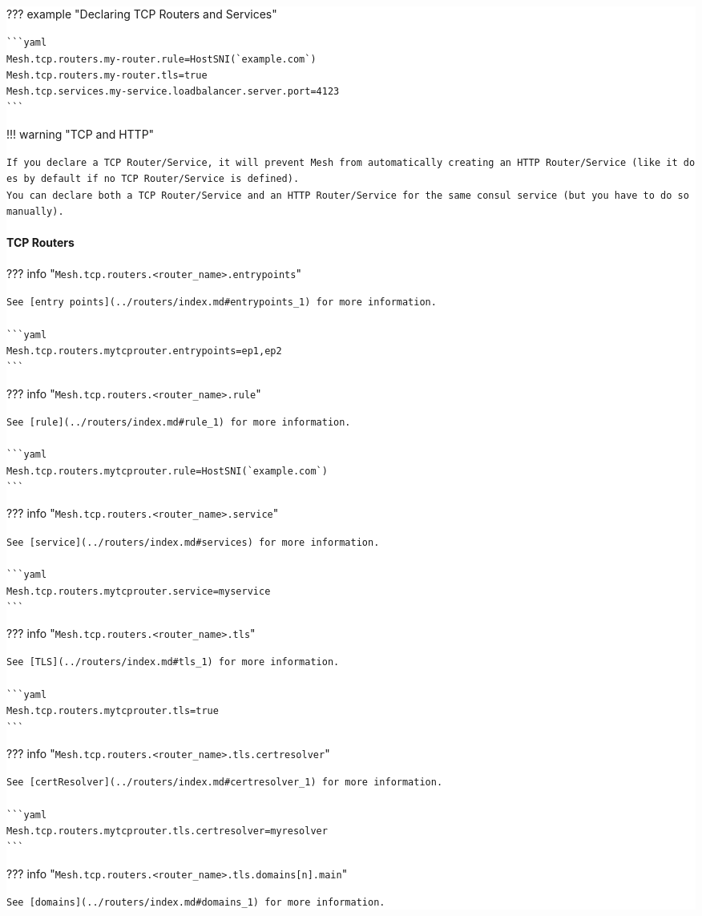??? example "Declaring TCP Routers and Services"

    ```yaml
    Mesh.tcp.routers.my-router.rule=HostSNI(`example.com`)
    Mesh.tcp.routers.my-router.tls=true
    Mesh.tcp.services.my-service.loadbalancer.server.port=4123
    ```

!!! warning "TCP and HTTP"

    If you declare a TCP Router/Service, it will prevent Mesh from automatically creating an HTTP Router/Service (like it does by default if no TCP Router/Service is defined).
    You can declare both a TCP Router/Service and an HTTP Router/Service for the same consul service (but you have to do so manually).

#### TCP Routers

??? info "`Mesh.tcp.routers.<router_name>.entrypoints`"
    
    See [entry points](../routers/index.md#entrypoints_1) for more information.
    
    ```yaml
    Mesh.tcp.routers.mytcprouter.entrypoints=ep1,ep2
    ```

??? info "`Mesh.tcp.routers.<router_name>.rule`"
    
    See [rule](../routers/index.md#rule_1) for more information.
    
    ```yaml
    Mesh.tcp.routers.mytcprouter.rule=HostSNI(`example.com`)
    ```

??? info "`Mesh.tcp.routers.<router_name>.service`"
    
    See [service](../routers/index.md#services) for more information.
    
    ```yaml
    Mesh.tcp.routers.mytcprouter.service=myservice
    ```

??? info "`Mesh.tcp.routers.<router_name>.tls`"
    
    See [TLS](../routers/index.md#tls_1) for more information.
    
    ```yaml
    Mesh.tcp.routers.mytcprouter.tls=true
    ```

??? info "`Mesh.tcp.routers.<router_name>.tls.certresolver`"
    
    See [certResolver](../routers/index.md#certresolver_1) for more information.
    
    ```yaml
    Mesh.tcp.routers.mytcprouter.tls.certresolver=myresolver
    ```

??? info "`Mesh.tcp.routers.<router_name>.tls.domains[n].main`"
    
    See [domains](../routers/index.md#domains_1) for more information.
    